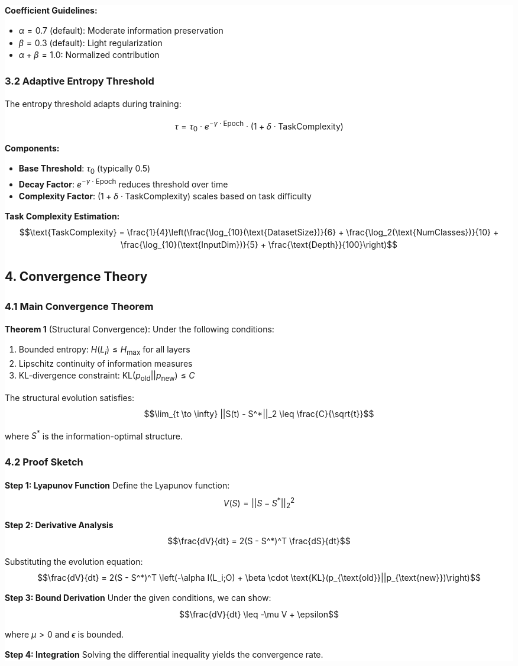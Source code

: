 **Coefficient Guidelines:**
- $\alpha = 0.7$ (default): Moderate information preservation
- $\beta = 0.3$ (default): Light regularization
- $\alpha + \beta = 1.0$: Normalized contribution

### 3.2 Adaptive Entropy Threshold

The entropy threshold adapts during training:

$$\tau = \tau_0 \cdot e^{-\gamma \cdot \text{Epoch}} \cdot (1 + \delta \cdot \text{TaskComplexity})$$

**Components:**
- **Base Threshold**: $\tau_0$ (typically 0.5)
- **Decay Factor**: $e^{-\gamma \cdot \text{Epoch}}$ reduces threshold over time
- **Complexity Factor**: $(1 + \delta \cdot \text{TaskComplexity})$ scales based on task difficulty

**Task Complexity Estimation:**
$$\text{TaskComplexity} = \frac{1}{4}\left(\frac{\log_{10}(\text{DatasetSize})}{6} + \frac{\log_2(\text{NumClasses})}{10} + \frac{\log_{10}(\text{InputDim})}{5} + \frac{\text{Depth}}{100}\right)$$

## 4. Convergence Theory

### 4.1 Main Convergence Theorem

**Theorem 1** (Structural Convergence): Under the following conditions:
1. Bounded entropy: $H(L_i) \leq H_{\max}$ for all layers
2. Lipschitz continuity of information measures
3. KL-divergence constraint: $\text{KL}(p_{\text{old}}||p_{\text{new}}) \leq C$

The structural evolution satisfies:
$$\lim_{t \to \infty} ||S(t) - S^*||_2 \leq \frac{C}{\sqrt{t}}$$

where $S^*$ is the information-optimal structure.

### 4.2 Proof Sketch

**Step 1: Lyapunov Function**
Define the Lyapunov function:
$$V(S) = ||S - S^*||_2^2$$

**Step 2: Derivative Analysis**
$$\frac{dV}{dt} = 2(S - S^*)^T \frac{dS}{dt}$$

Substituting the evolution equation:
$$\frac{dV}{dt} = 2(S - S^*)^T \left(-\alpha I(L_i;O) + \beta \cdot \text{KL}(p_{\text{old}}||p_{\text{new}})\right)$$

**Step 3: Bound Derivation**
Under the given conditions, we can show:
$$\frac{dV}{dt} \leq -\mu V + \epsilon$$

where $\mu > 0$ and $\epsilon$ is bounded.

**Step 4: Integration**
Solving the differential inequality yields the convergence rate.
